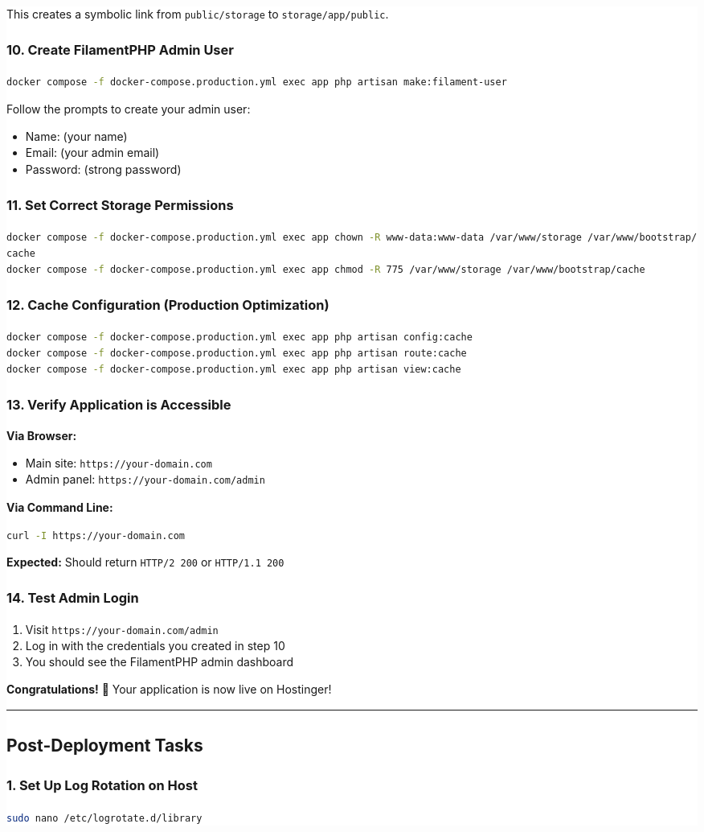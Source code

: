This creates a symbolic link from `public/storage` to `storage/app/public`.

### 10. Create FilamentPHP Admin User

```bash
docker compose -f docker-compose.production.yml exec app php artisan make:filament-user
```

Follow the prompts to create your admin user:
- Name: (your name)
- Email: (your admin email)
- Password: (strong password)

### 11. Set Correct Storage Permissions

```bash
docker compose -f docker-compose.production.yml exec app chown -R www-data:www-data /var/www/storage /var/www/bootstrap/cache
docker compose -f docker-compose.production.yml exec app chmod -R 775 /var/www/storage /var/www/bootstrap/cache
```

### 12. Cache Configuration (Production Optimization)

```bash
docker compose -f docker-compose.production.yml exec app php artisan config:cache
docker compose -f docker-compose.production.yml exec app php artisan route:cache
docker compose -f docker-compose.production.yml exec app php artisan view:cache
```

### 13. Verify Application is Accessible

**Via Browser:**
- Main site: `https://your-domain.com`
- Admin panel: `https://your-domain.com/admin`

**Via Command Line:**
```bash
curl -I https://your-domain.com
```

**Expected:** Should return `HTTP/2 200` or `HTTP/1.1 200`

### 14. Test Admin Login

1. Visit `https://your-domain.com/admin`
2. Log in with the credentials you created in step 10
3. You should see the FilamentPHP admin dashboard

**Congratulations!** 🎉 Your application is now live on Hostinger!

---

## Post-Deployment Tasks

### 1. Set Up Log Rotation on Host
```bash
sudo nano /etc/logrotate.d/library
```
